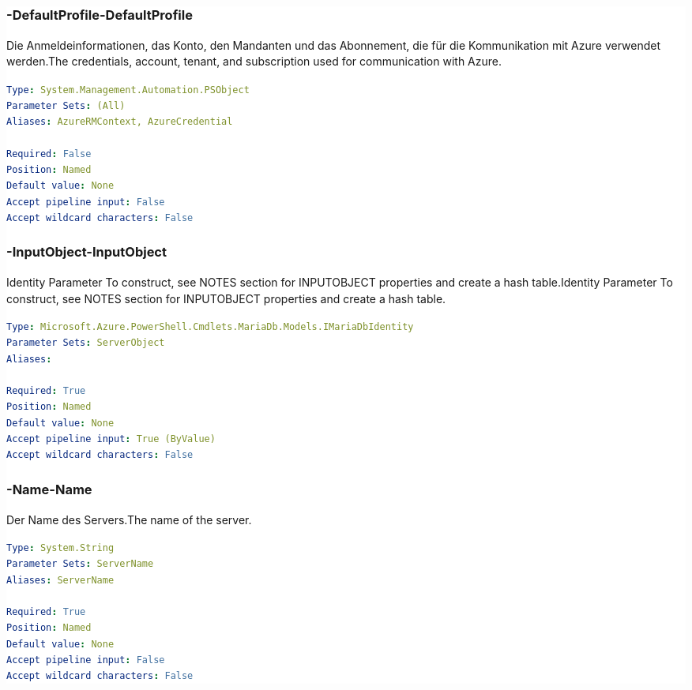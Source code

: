 ### <span data-ttu-id="f5e6f-117">-DefaultProfile</span><span class="sxs-lookup"><span data-stu-id="f5e6f-117">-DefaultProfile</span></span>
<span data-ttu-id="f5e6f-118">Die Anmeldeinformationen, das Konto, den Mandanten und das Abonnement, die für die Kommunikation mit Azure verwendet werden.</span><span class="sxs-lookup"><span data-stu-id="f5e6f-118">The credentials, account, tenant, and subscription used for communication with Azure.</span></span>

```yaml
Type: System.Management.Automation.PSObject
Parameter Sets: (All)
Aliases: AzureRMContext, AzureCredential

Required: False
Position: Named
Default value: None
Accept pipeline input: False
Accept wildcard characters: False
```

### <span data-ttu-id="f5e6f-119">-InputObject</span><span class="sxs-lookup"><span data-stu-id="f5e6f-119">-InputObject</span></span>
<span data-ttu-id="f5e6f-120">Identity Parameter To construct, see NOTES section for INPUTOBJECT properties and create a hash table.</span><span class="sxs-lookup"><span data-stu-id="f5e6f-120">Identity Parameter To construct, see NOTES section for INPUTOBJECT properties and create a hash table.</span></span>

```yaml
Type: Microsoft.Azure.PowerShell.Cmdlets.MariaDb.Models.IMariaDbIdentity
Parameter Sets: ServerObject
Aliases:

Required: True
Position: Named
Default value: None
Accept pipeline input: True (ByValue)
Accept wildcard characters: False
```

### <span data-ttu-id="f5e6f-121">-Name</span><span class="sxs-lookup"><span data-stu-id="f5e6f-121">-Name</span></span>
<span data-ttu-id="f5e6f-122">Der Name des Servers.</span><span class="sxs-lookup"><span data-stu-id="f5e6f-122">The name of the server.</span></span>

```yaml
Type: System.String
Parameter Sets: ServerName
Aliases: ServerName

Required: True
Position: Named
Default value: None
Accept pipeline input: False
Accept wildcard characters: False
```
